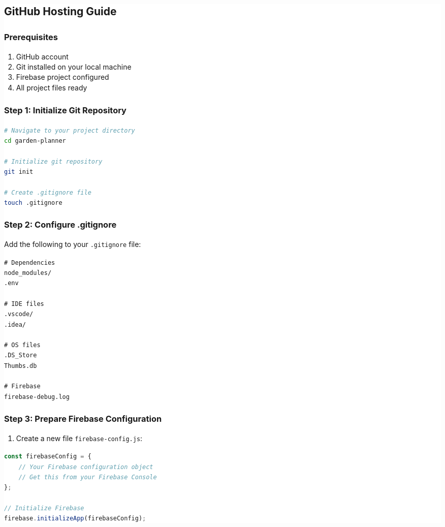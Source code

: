 ## GitHub Hosting Guide

### Prerequisites
1. GitHub account
2. Git installed on your local machine
3. Firebase project configured
4. All project files ready

### Step 1: Initialize Git Repository
```bash
# Navigate to your project directory
cd garden-planner

# Initialize git repository
git init

# Create .gitignore file
touch .gitignore
```

### Step 2: Configure .gitignore
Add the following to your `.gitignore` file:
```
# Dependencies
node_modules/
.env

# IDE files
.vscode/
.idea/

# OS files
.DS_Store
Thumbs.db

# Firebase
firebase-debug.log
```

### Step 3: Prepare Firebase Configuration
1. Create a new file `firebase-config.js`:
```javascript
const firebaseConfig = {
    // Your Firebase configuration object
    // Get this from your Firebase Console
};

// Initialize Firebase
firebase.initializeApp(firebaseConfig);
```

